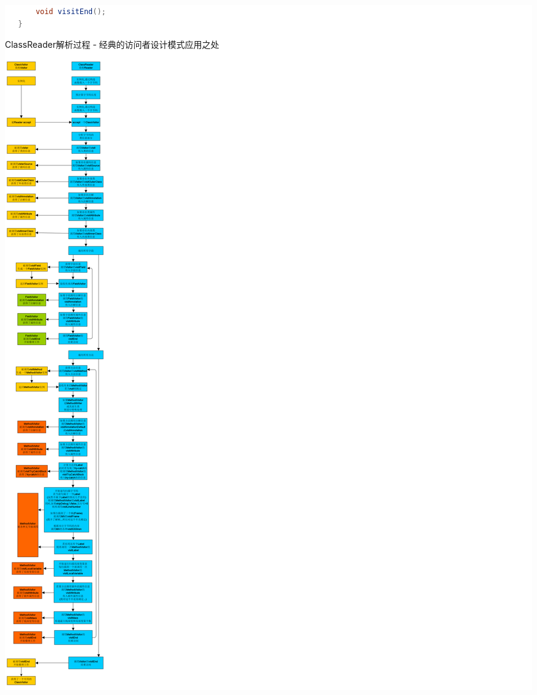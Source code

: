 ```java
       void visitEnd(); 
   } 
```

ClassReader解析过程 - 经典的访问者设计模式应用之处

![ClassReader解析过程](../public/image/ClassReader.png)
